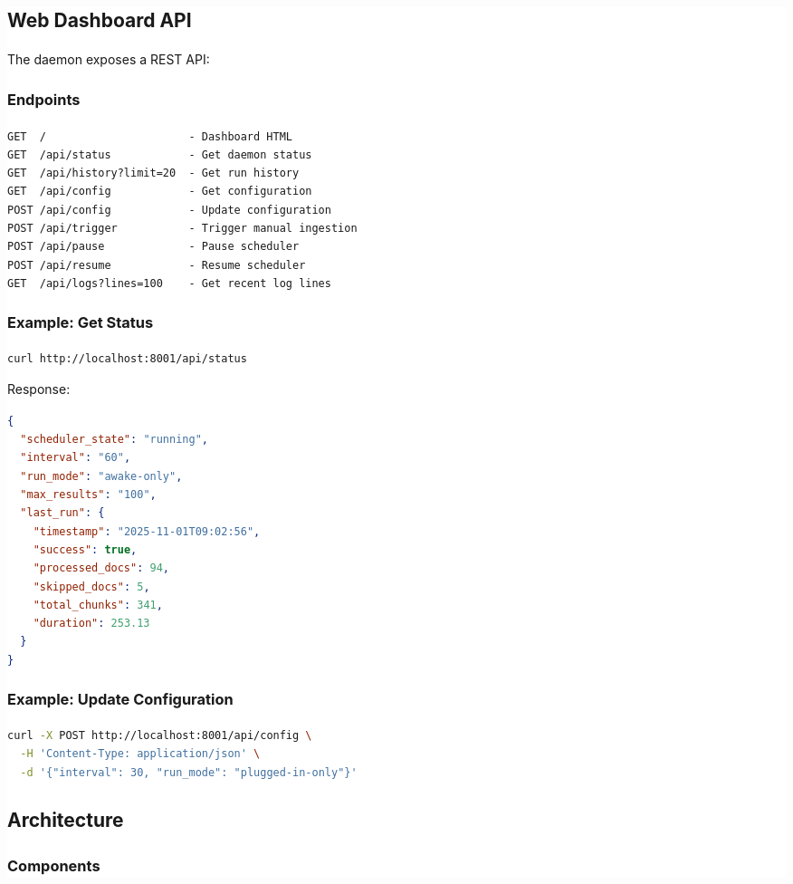 ## Web Dashboard API

The daemon exposes a REST API:

### Endpoints

```
GET  /                      - Dashboard HTML
GET  /api/status            - Get daemon status
GET  /api/history?limit=20  - Get run history
GET  /api/config            - Get configuration
POST /api/config            - Update configuration
POST /api/trigger           - Trigger manual ingestion
POST /api/pause             - Pause scheduler
POST /api/resume            - Resume scheduler
GET  /api/logs?lines=100    - Get recent log lines
```

### Example: Get Status

```bash
curl http://localhost:8001/api/status
```

Response:
```json
{
  "scheduler_state": "running",
  "interval": "60",
  "run_mode": "awake-only",
  "max_results": "100",
  "last_run": {
    "timestamp": "2025-11-01T09:02:56",
    "success": true,
    "processed_docs": 94,
    "skipped_docs": 5,
    "total_chunks": 341,
    "duration": 253.13
  }
}
```

### Example: Update Configuration

```bash
curl -X POST http://localhost:8001/api/config \
  -H 'Content-Type: application/json' \
  -d '{"interval": 30, "run_mode": "plugged-in-only"}'
```

## Architecture

### Components
